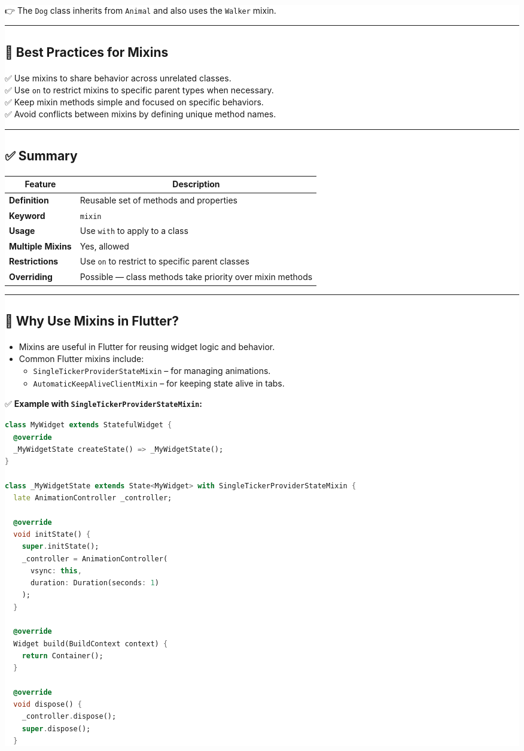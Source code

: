 👉 The `Dog` class inherits from `Animal` and also uses the `Walker` mixin.  

---

## 🚀 **Best Practices for Mixins**  
✅ Use mixins to share behavior across unrelated classes.  
✅ Use `on` to restrict mixins to specific parent types when necessary.  
✅ Keep mixin methods simple and focused on specific behaviors.  
✅ Avoid conflicts between mixins by defining unique method names.  

---

## ✅ **Summary**  
| Feature             | Description                                               |
|---------------------|-----------------------------------------------------------|
| **Definition**      | Reusable set of methods and properties                    |
| **Keyword**         | `mixin`                                                   |
| **Usage**           | Use `with` to apply to a class                            |
| **Multiple Mixins** | Yes, allowed                                              |
| **Restrictions**    | Use `on` to restrict to specific parent classes           |
| **Overriding**      | Possible — class methods take priority over mixin methods |

---

## 🌟 **Why Use Mixins in Flutter?**
- Mixins are useful in Flutter for reusing widget logic and behavior.  
- Common Flutter mixins include:  
  - `SingleTickerProviderStateMixin` – for managing animations.  
  - `AutomaticKeepAliveClientMixin` – for keeping state alive in tabs.  

✅ **Example with `SingleTickerProviderStateMixin`:**  
```dart
class MyWidget extends StatefulWidget {
  @override
  _MyWidgetState createState() => _MyWidgetState();
}

class _MyWidgetState extends State<MyWidget> with SingleTickerProviderStateMixin {
  late AnimationController _controller;

  @override
  void initState() {
    super.initState();
    _controller = AnimationController(
      vsync: this, 
      duration: Duration(seconds: 1)
    );
  }

  @override
  Widget build(BuildContext context) {
    return Container();
  }

  @override
  void dispose() {
    _controller.dispose();
    super.dispose();
  }
```